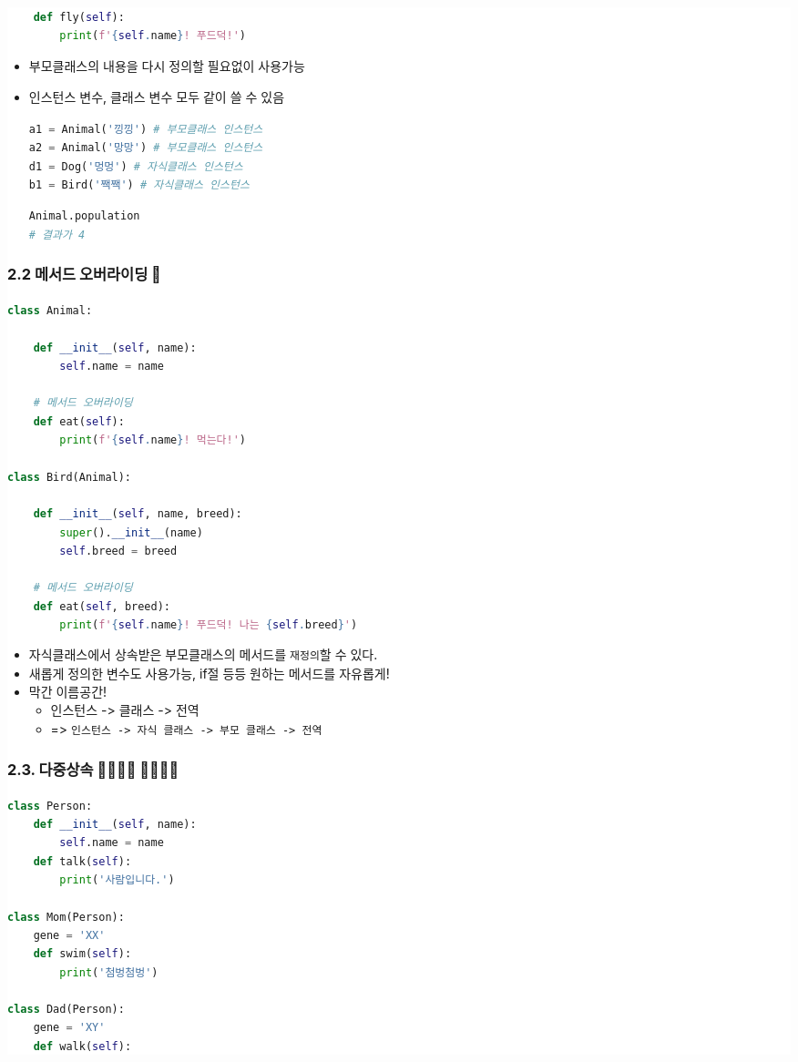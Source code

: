 ```python
    def fly(self):
        print(f'{self.name}! 푸드덕!')
```

*  부모클래스의 내용을 다시 정의할 필요없이 사용가능

* 인스턴스 변수, 클래스 변수 모두 같이 쓸 수 있음

  ```python
  a1 = Animal('낑낑') # 부모클래스 인스턴스
  a2 = Animal('망망') # 부모클래스 인스턴스
  d1 = Dog('멍멍') # 자식클래스 인스턴스
  b1 = Bird('짹짹') # 자식클래스 인스턴스
  ```

  ```python
  Animal.population
  # 결과가 4
  ```

### 2.2 메서드 오버라이딩 :horse:

```python
class Animal:
    
    def __init__(self, name):
        self.name = name
    
    # 메서드 오버라이딩
    def eat(self):
        print(f'{self.name}! 먹는다!')
        
class Bird(Animal):
    
    def __init__(self, name, breed):
        super().__init__(name)
        self.breed = breed
        
    # 메서드 오버라이딩    
    def eat(self, breed):
        print(f'{self.name}! 푸드덕! 나는 {self.breed}')
```

* 자식클래스에서 상속받은 부모클래스의 메서드를 `재정의`할 수 있다.
* 새롭게 정의한 변수도 사용가능, if절 등등 원하는 메서드를 자유롭게!
* 막간 이름공간!
  * 인스턴스 -> 클래스 -> 전역
  * => `인스턴스 -> 자식 클래스 -> 부모 클래스 -> 전역`

### 2.3. 다중상속 :family_man_man_girl_girl: :family_man_woman_girl_girl: 

```python
class Person:
    def __init__(self, name):
        self.name = name  
    def talk(self):
        print('사람입니다.')
        
class Mom(Person):
    gene = 'XX'
    def swim(self):
        print('첨벙첨벙')
        
class Dad(Person):
    gene = 'XY'
    def walk(self):
```